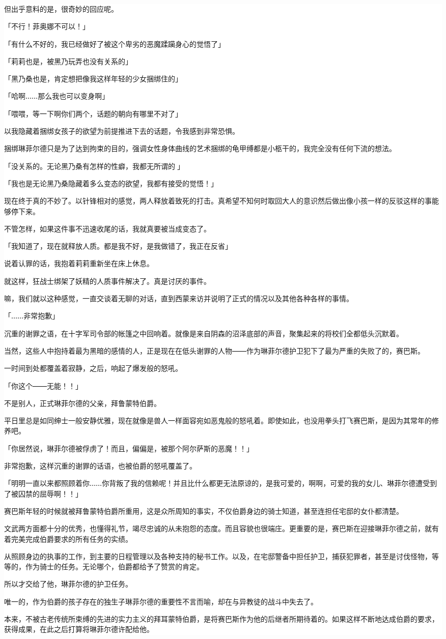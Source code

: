 但出乎意料的是，很奇妙的回应呢。

「不行！菲奥娜不可以！」

「有什么不好的，我已经做好了被这个卑劣的恶魔蹂躏身心的觉悟了」

「莉莉也是，被黑乃玩弄也没有关系的」

「黑乃桑也是，肯定想把像我这样年轻的少女捆绑住的」

「哈啊……那么我也可以变身啊」

「喂喂，等一下啊你们两个，话题的朝向有哪里不对了」

以我隐藏着捆绑女孩子的欲望为前提推进下去的话题，令我感到非常恐惧。

捆绑琳菲尔德只是为了达到拘束的目的，强调女性身体曲线的艺术捆绑的龟甲缚都是小柩干的，我完全没有任何下流的想法。

「没关系的。无论黑乃桑有怎样的性癖，我都无所谓的 」

「我也是无论黑乃桑隐藏着多么变态的欲望，我都有接受的觉悟！」

现在终于真的不妙了。以针锋相对的感觉，两人释放着致死的打击。真希望不知何时取回大人的意识然后做出像小孩一样的反驳这样的事能够停下来。

不管怎样，如果这件事不迅速收尾的话，我就真要被当成变态了。

「我知道了，现在就释放人质。都是我不好，是我做错了，我正在反省」

说着认罪的话，我抱着莉莉重新坐在床上休息。

就这样，狂战士绑架了妖精的人质事件解决了。真是讨厌的事件。

嘛，我们就以这种感觉，一直交谈着无聊的对话，直到西蒙来访并说明了正式的情况以及其他各种各样的事情。

「……非常抱歉」

沉重的谢罪之语，在十字军司令部的帐篷之中回响着。就像是来自阴森的沼泽底部的声音，聚集起来的将校们全都低头沉默着。

当然，这些人中抱持着最为黑暗的感情的人，正是现在在低头谢罪的人物――作为琳菲尔德护卫犯下了最为严重的失败了的，赛巴斯。

一时间到处都覆盖着寂静，之后，响起了爆发般的怒吼。

「你这个――无能！！」

不是别人，正式琳菲尔德的父亲，拜鲁蒙特伯爵。

平日里总是如同绅士一般安静优雅，现在就像是兽人一样面容宛如恶鬼般的怒吼着。即使如此，也没用拳头打飞赛巴斯，是因为其常年的修养吧。

「你居然说，琳菲尔德被俘虏了！而且，偏偏是，被那个阿尔萨斯的恶魔！！」

非常抱歉，这样沉重的谢罪的话语，也被伯爵的怒吼覆盖了。

「明明一直以来都照顾着你……你背叛了我的信赖呢！并且比什么都更无法原谅的，是我可爱的，啊啊，可爱的我的女儿、琳菲尔德遭受到了被囚禁的屈辱啊！！」

赛巴斯年轻的时候就被拜鲁蒙特伯爵所重用，这是众所周知的事实，不仅伯爵身边的骑士知道，甚至连担任宅邸的女仆都清楚。

文武两方面都十分的优秀，也懂得礼节，竭尽忠诚的从未抱怨的态度。而且容貌也很端庄。更重要的是，赛巴斯在迎接琳菲尔德之前，就有着完美完成伯爵要求的所有任务的实绩。

从照顾身边的执事的工作，到主要的日程管理以及各种支持的秘书工作。以及，在宅邸警备中担任护卫，捕获犯罪者，甚至是讨伐怪物，等等的，作为骑士的任务。无论哪个，伯爵都给予了赞赏的肯定。

所以才交给了他，琳菲尔德的护卫任务。

唯一的，作为伯爵的孩子存在的独生子琳菲尔德的重要性不言而喻，却在与异教徒的战斗中失去了。

本来，不被古老传统所束缚的先进的实力主义的拜耳蒙特伯爵，是将赛巴斯作为他的后继者所期待着的。如果这样不断地达成伯爵的要求，获得成果，在此之后打算将琳菲尔德许配给他。
